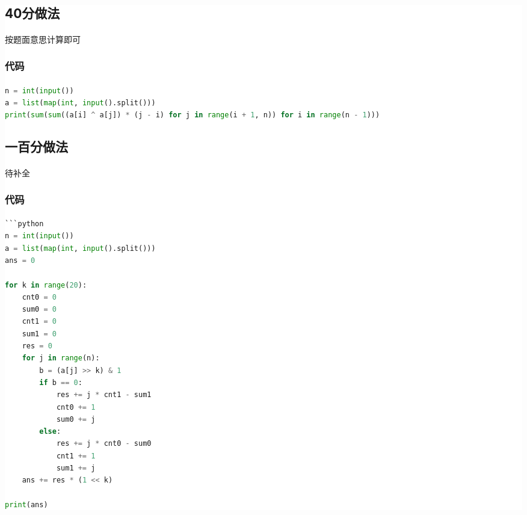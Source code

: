 ## 40分做法
按题面意思计算即可
### 代码
``` python
n = int(input())
a = list(map(int, input().split()))
print(sum(sum((a[i] ^ a[j]) * (j - i) for j in range(i + 1, n)) for i in range(n - 1)))
```
## 一百分做法
待补全
### 代码
``` python
```python
n = int(input())
a = list(map(int, input().split()))
ans = 0

for k in range(20):
    cnt0 = 0
    sum0 = 0
    cnt1 = 0
    sum1 = 0
    res = 0
    for j in range(n):
        b = (a[j] >> k) & 1
        if b == 0:
            res += j * cnt1 - sum1
            cnt0 += 1
            sum0 += j
        else:
            res += j * cnt0 - sum0
            cnt1 += 1
            sum1 += j
    ans += res * (1 << k)

print(ans)
```
```